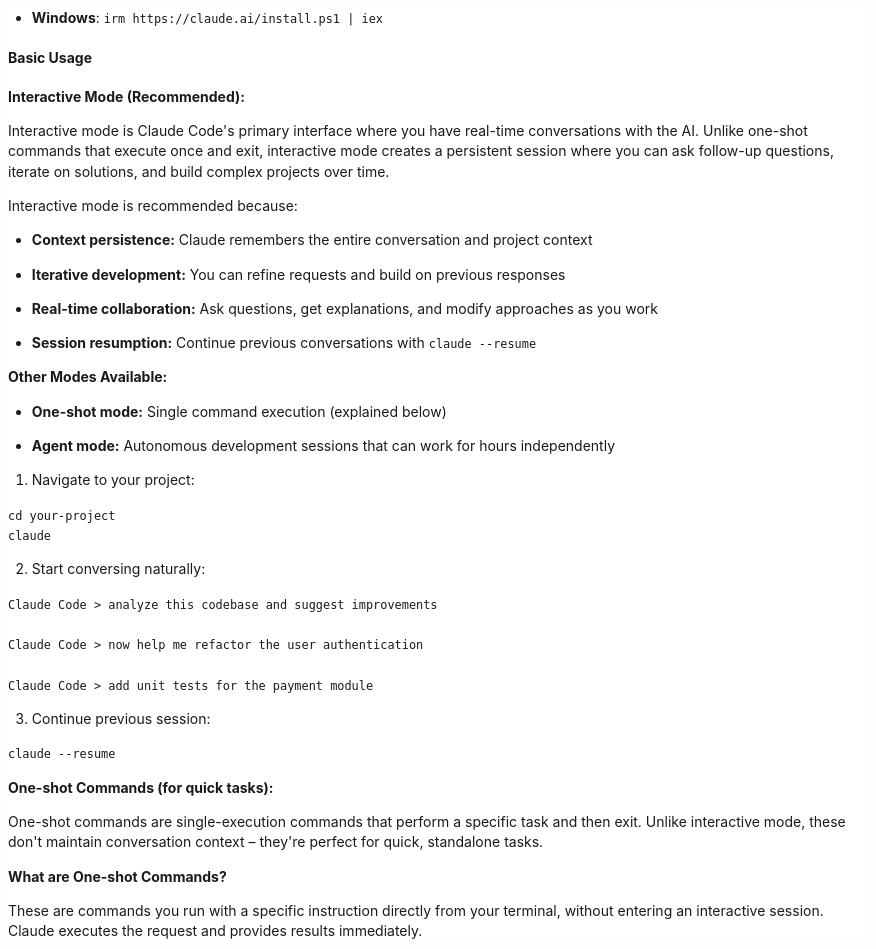 -   **Windows**: `irm https://claude.ai/install.ps1 | iex`
    

#### Basic Usage

**Interactive Mode (Recommended):**

Interactive mode is Claude Code's primary interface where you have real-time conversations with the AI. Unlike one-shot commands that execute once and exit, interactive mode creates a persistent session where you can ask follow-up questions, iterate on solutions, and build complex projects over time.

Interactive mode is recommended because:

-   **Context persistence:** Claude remembers the entire conversation and project context
    
-   **Iterative development:** You can refine requests and build on previous responses
    
-   **Real-time collaboration:** Ask questions, get explanations, and modify approaches as you work
    
-   **Session resumption:** Continue previous conversations with `claude --resume`
    

**Other Modes Available:**

-   **One-shot mode:** Single command execution (explained below)
    
-   **Agent mode:** Autonomous development sessions that can work for hours independently
    

1.  Navigate to your project:

```
cd your-project
claude
```

2.  Start conversing naturally:

```
Claude Code > analyze this codebase and suggest improvements

Claude Code > now help me refactor the user authentication

Claude Code > add unit tests for the payment module
```

3.  Continue previous session:

```
claude --resume
```

**One-shot Commands (for quick tasks):**

One-shot commands are single-execution commands that perform a specific task and then exit. Unlike interactive mode, these don't maintain conversation context – they're perfect for quick, standalone tasks.

**What are One-shot Commands?**

These are commands you run with a specific instruction directly from your terminal, without entering an interactive session. Claude executes the request and provides results immediately.
